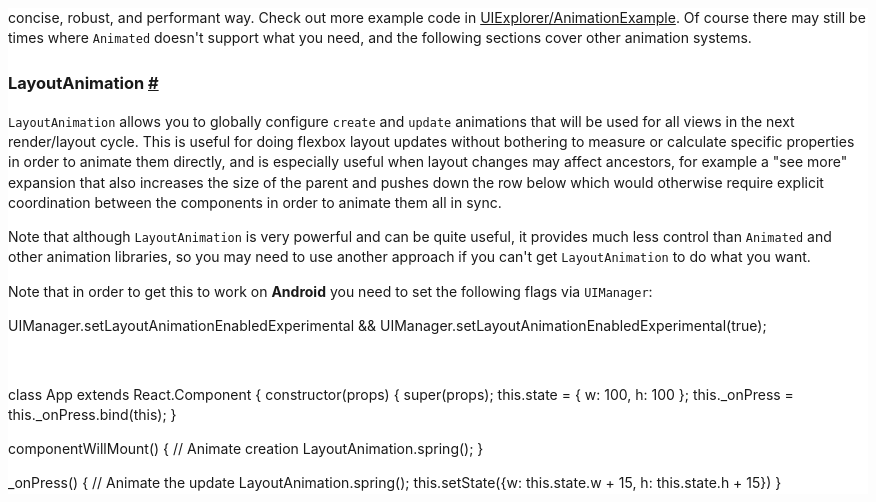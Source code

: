 concise, robust, and performant way.  Check out more example code in
<a href="https://github.com/facebook/react-native/tree/master/Examples/UIExplorer/AnimatedGratuitousApp" target="_blank">UIExplorer/AnimationExample</a>.  Of course there may still be times where <code>Animated</code>
doesn't support what you need, and the following sections cover other animation
systems.</p><h3><a class="anchor" name="layoutanimation"></a>LayoutAnimation <a class="hash-link" href="docs/animations.html#layoutanimation">#</a></h3><p><code>LayoutAnimation</code> allows you to globally configure <code>create</code> and <code>update</code>
animations that will be used for all views in the next render/layout cycle.
This is useful for doing flexbox layout updates without bothering to measure or
calculate specific properties in order to animate them directly, and is
especially useful when layout changes may affect ancestors, for example a "see
more" expansion that also increases the size of the parent and pushes down the
row below which would otherwise require explicit coordination between the
components in order to animate them all in sync.</p><p>Note that although <code>LayoutAnimation</code> is very powerful and can be quite useful,
it provides much less control than <code>Animated</code> and other animation libraries, so
you may need to use another approach if you can't get <code>LayoutAnimation</code> to do
what you want.</p><p>Note that in order to get this to work on <strong>Android</strong> you need to set the following flags via <code>UIManager</code>:</p><div class="prism language-javascript">UIManager<span class="token punctuation">.</span>setLayoutAnimationEnabledExperimental &amp;&amp; UIManager<span class="token punctuation">.</span><span class="token function">setLayoutAnimationEnabledExperimental<span class="token punctuation">(</span></span><span class="token boolean">true</span><span class="token punctuation">)</span><span class="token punctuation">;</span></div><p><img src="img/LayoutAnimationExample.gif" alt=""></p><div class="prism language-javascript">class <span class="token class-name">App</span> extends <span class="token class-name">React<span class="token punctuation">.</span>Component</span> <span class="token punctuation">{</span>
  <span class="token function">constructor<span class="token punctuation">(</span></span>props<span class="token punctuation">)</span> <span class="token punctuation">{</span>
    <span class="token function">super<span class="token punctuation">(</span></span>props<span class="token punctuation">)</span><span class="token punctuation">;</span>
    <span class="token keyword">this</span><span class="token punctuation">.</span>state <span class="token operator">=</span> <span class="token punctuation">{</span> w<span class="token punctuation">:</span> <span class="token number">100</span><span class="token punctuation">,</span> h<span class="token punctuation">:</span> <span class="token number">100</span> <span class="token punctuation">}</span><span class="token punctuation">;</span>
    <span class="token keyword">this</span><span class="token punctuation">.</span>_onPress <span class="token operator">=</span> <span class="token keyword">this</span><span class="token punctuation">.</span>_onPress<span class="token punctuation">.</span><span class="token function">bind<span class="token punctuation">(</span></span><span class="token keyword">this</span><span class="token punctuation">)</span><span class="token punctuation">;</span>
  <span class="token punctuation">}</span>

  <span class="token function">componentWillMount<span class="token punctuation">(</span></span><span class="token punctuation">)</span> <span class="token punctuation">{</span>
   <span class="token comment" spellcheck="true"> // Animate creation
</span>    LayoutAnimation<span class="token punctuation">.</span><span class="token function">spring<span class="token punctuation">(</span></span><span class="token punctuation">)</span><span class="token punctuation">;</span>
  <span class="token punctuation">}</span>

  <span class="token function">_onPress<span class="token punctuation">(</span></span><span class="token punctuation">)</span> <span class="token punctuation">{</span>
   <span class="token comment" spellcheck="true"> // Animate the update
</span>    LayoutAnimation<span class="token punctuation">.</span><span class="token function">spring<span class="token punctuation">(</span></span><span class="token punctuation">)</span><span class="token punctuation">;</span>
    <span class="token keyword">this</span><span class="token punctuation">.</span><span class="token function">setState<span class="token punctuation">(</span></span><span class="token punctuation">{</span>w<span class="token punctuation">:</span> <span class="token keyword">this</span><span class="token punctuation">.</span>state<span class="token punctuation">.</span>w <span class="token operator">+</span> <span class="token number">15</span><span class="token punctuation">,</span> h<span class="token punctuation">:</span> <span class="token keyword">this</span><span class="token punctuation">.</span>state<span class="token punctuation">.</span>h <span class="token operator">+</span> <span class="token number">15</span><span class="token punctuation">}</span><span class="token punctuation">)</span>
  <span class="token punctuation">}</span>

